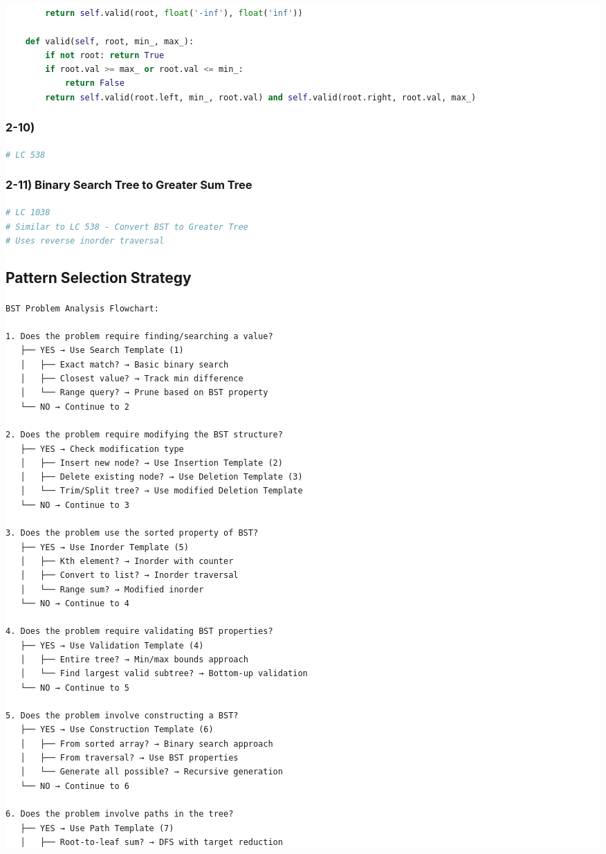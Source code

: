 ```python
        return self.valid(root, float('-inf'), float('inf'))
        
    def valid(self, root, min_, max_):
        if not root: return True
        if root.val >= max_ or root.val <= min_:
            return False
        return self.valid(root.left, min_, root.val) and self.valid(root.right, root.val, max_)
```


### 2-10)
```python
# LC 538
```

### 2-11) Binary Search Tree to Greater Sum Tree
```python
# LC 1038
# Similar to LC 538 - Convert BST to Greater Tree
# Uses reverse inorder traversal
```

## Pattern Selection Strategy

```
BST Problem Analysis Flowchart:

1. Does the problem require finding/searching a value?
   ├── YES → Use Search Template (1)
   │   ├── Exact match? → Basic binary search
   │   ├── Closest value? → Track min difference
   │   └── Range query? → Prune based on BST property
   └── NO → Continue to 2

2. Does the problem require modifying the BST structure?
   ├── YES → Check modification type
   │   ├── Insert new node? → Use Insertion Template (2)
   │   ├── Delete existing node? → Use Deletion Template (3)
   │   └── Trim/Split tree? → Use modified Deletion Template
   └── NO → Continue to 3

3. Does the problem use the sorted property of BST?
   ├── YES → Use Inorder Template (5)
   │   ├── Kth element? → Inorder with counter
   │   ├── Convert to list? → Inorder traversal
   │   └── Range sum? → Modified inorder
   └── NO → Continue to 4

4. Does the problem require validating BST properties?
   ├── YES → Use Validation Template (4)
   │   ├── Entire tree? → Min/max bounds approach
   │   └── Find largest valid subtree? → Bottom-up validation
   └── NO → Continue to 5

5. Does the problem involve constructing a BST?
   ├── YES → Use Construction Template (6)
   │   ├── From sorted array? → Binary search approach
   │   ├── From traversal? → Use BST properties
   │   └── Generate all possible? → Recursive generation
   └── NO → Continue to 6

6. Does the problem involve paths in the tree?
   ├── YES → Use Path Template (7)
   │   ├── Root-to-leaf sum? → DFS with target reduction
```